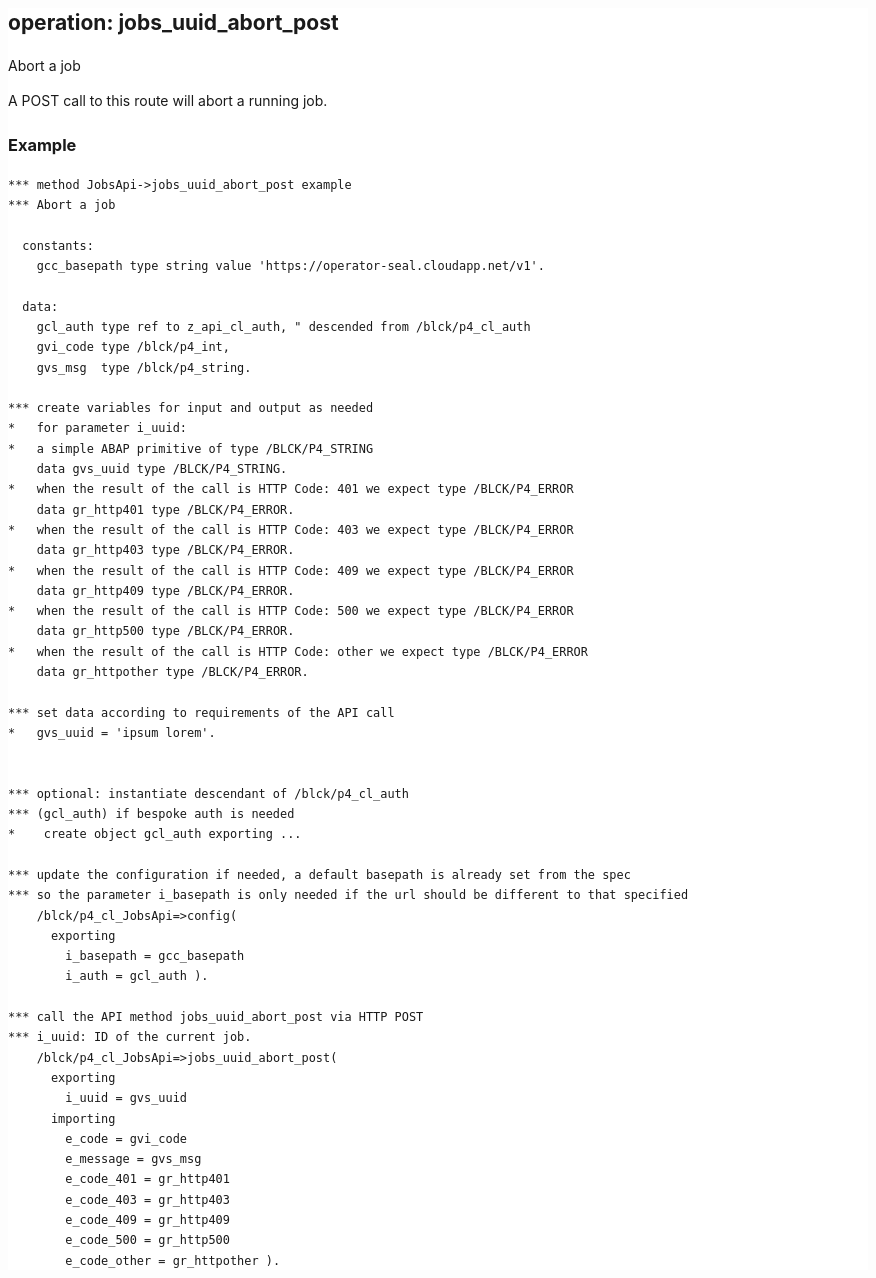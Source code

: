 <a name="markdown-header-op-JobsApi-jobs_uuid_abort_post"></a>

## operation: **jobs_uuid_abort_post**
Abort a job

A POST call to this route will abort a running job. 


### Example
```abap
*** method JobsApi->jobs_uuid_abort_post example
*** Abort a job

  constants:
    gcc_basepath type string value 'https://operator-seal.cloudapp.net/v1'.
    
  data:  
    gcl_auth type ref to z_api_cl_auth, " descended from /blck/p4_cl_auth
    gvi_code type /blck/p4_int,
    gvs_msg  type /blck/p4_string.
    
*** create variables for input and output as needed
*   for parameter i_uuid:
*   a simple ABAP primitive of type /BLCK/P4_STRING
    data gvs_uuid type /BLCK/P4_STRING.
*   when the result of the call is HTTP Code: 401 we expect type /BLCK/P4_ERROR
    data gr_http401 type /BLCK/P4_ERROR.
*   when the result of the call is HTTP Code: 403 we expect type /BLCK/P4_ERROR
    data gr_http403 type /BLCK/P4_ERROR.
*   when the result of the call is HTTP Code: 409 we expect type /BLCK/P4_ERROR
    data gr_http409 type /BLCK/P4_ERROR.
*   when the result of the call is HTTP Code: 500 we expect type /BLCK/P4_ERROR
    data gr_http500 type /BLCK/P4_ERROR.
*   when the result of the call is HTTP Code: other we expect type /BLCK/P4_ERROR
    data gr_httpother type /BLCK/P4_ERROR.
        
*** set data according to requirements of the API call
*   gvs_uuid = 'ipsum lorem'.


*** optional: instantiate descendant of /blck/p4_cl_auth 
*** (gcl_auth) if bespoke auth is needed
*    create object gcl_auth exporting ...
    
*** update the configuration if needed, a default basepath is already set from the spec
*** so the parameter i_basepath is only needed if the url should be different to that specified
    /blck/p4_cl_JobsApi=>config(
      exporting
        i_basepath = gcc_basepath
        i_auth = gcl_auth ).
        
*** call the API method jobs_uuid_abort_post via HTTP POST
*** i_uuid: ID of the current job.
    /blck/p4_cl_JobsApi=>jobs_uuid_abort_post(
      exporting
        i_uuid = gvs_uuid
      importing
        e_code = gvi_code
        e_message = gvs_msg
        e_code_401 = gr_http401
        e_code_403 = gr_http403
        e_code_409 = gr_http409
        e_code_500 = gr_http500
        e_code_other = gr_httpother ).
```